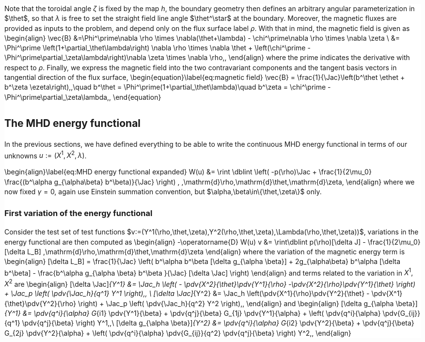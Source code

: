 
Note that the toroidal angle $\zeta$ is fixed by the map $h$, the boundary geometry then defines an arbitrary angular parameterization in $\thet$, so that $\lambda$ is free to set the straight field line angle $\thet^\star$ at the boundary.
Moreover, the magnetic fluxes are provided as inputs to the problem, and depend only on the flux surface label $\rho$. With that in mind, the magnetic field is given as
\begin{align}
	\vec{B} &=\Phi^\prime\nabla \rho \times \nabla(\thet+\lambda) - \chi^\prime\nabla \rho \times \nabla \zeta \\
	&= \Phi^\prime \left(1+\partial_\thet\lambda\right) \nabla \rho \times \nabla \thet +
    \left(\chi^\prime - \Phi^\prime\partial_\zeta\lambda\right)\nabla \zeta \times \nabla \rho\,,
\end{align}
where the prime indicates the derivative with respect to $\rho$.
Finally, we express the magnetic field into the two contravariant components and the tangent basis vectors in tangential direction of the flux surface,
\begin{equation}\label{eq:magnetic field}
    \vec{B} = \frac{1}{\Jac}\left(b^\thet \ethet + b^\zeta \ezeta\right)\,,\quad
     b^\thet = \Phi^\prime(1+\partial_\thet\lambda)\quad
     b^\zeta = \chi^\prime -\Phi^\prime\partial_\zeta\lambda\,,
\end{equation}


##  The MHD energy functional

In the previous sections, we have defined everything to be able to write the continuous MHD energy functional in terms of our unknowns $u:=  (X^1, X^2, \lambda)$.

\begin{align}\label{eq:MHD energy functional expanded}
    W(u) &= \rint \dblint \left( -p(\rho)\Jac +
        \frac{1}{2\mu_0} \frac{(b^\alpha g_{\alpha\beta} b^\beta)}{\Jac} \right) \, \,\mathrm{d}\rho\,\mathrm{d}\thet\,\mathrm{d}\zeta,
\end{align}
where we now fixed $\gamma=0$, again use Einstein summation convention, but $\alpha,\beta\in\{\thet,\zeta\}$ only.


### First variation of the energy functional

Consider the test set of test functions $v:=(Y^1(\rho,\thet,\zeta),Y^2(\rho,\thet,\zeta),\Lambda(\rho,\thet,\zeta))$, variations in the energy functional are then computed as
\begin{align}
    -\operatorname{D} W(u) v &= \rint\dblint p(\rho)[\delta J] - \frac{1}{2\mu_0} [\delta L_B] \,\mathrm{d}\rho\,\mathrm{d}\thet\,\mathrm{d}\zeta
\end{align}
where the variation of the magnetic energy term is
\begin{align}
    [\delta L_B] = \frac{1}{\Jac} \left( b^\alpha b^\beta [\delta g_{\alpha \beta}] + 2g_{\alpha\beta} b^\alpha [\delta b^\beta] - \frac{b^\alpha g_{\alpha \beta} b^\beta }{\Jac} [\delta \Jac] \right)
\end{align}
and  terms related to the variation in $X^1,X^2$ are
\begin{align}
    [\delta \Jac]_{Y^1} &= \Jac_h \left( - \pdv{X^2}{\thet}\pdv{Y^1}{\rho} -\pdv{X^2}{\rho}\pdv{Y^1}{\thet}  \right) + \Jac_p \left( \pdv{\Jac_h}{q^1} Y^1 \right)\,, \\
    [\delta \Jac]_{Y^2} &= \Jac_h \left(\pdv{X^1}{\rho}\pdv{Y^2}{\thet}  - \pdv{X^1}{\thet}\pdv{Y^2}{\rho} \right) + \Jac_p \left( \pdv{\Jac_h}{q^2} Y^2 \right)\,,
\end{align}
and
\begin{align}
    [\delta g_{\alpha \beta}]_{Y^1} &=
         \pdv{q^i}{\alpha} G_{i1} \pdv{Y^1}{\beta} + \pdv{q^j}{\beta} G_{1j} \pdv{Y^1}{\alpha} + \left( \pdv{q^i}{\alpha} \pdv{G_{ij}}{q^1} \pdv{q^j}{\beta} \right) Y^1\,,\\
         [\delta g_{\alpha \beta}]_{Y^2} &=
         \pdv{q^i}{\alpha} G_{i2} \pdv{Y^2}{\beta} + \pdv{q^j}{\beta} G_{2j} \pdv{Y^2}{\alpha} + \left( \pdv{q^i}{\alpha} \pdv{G_{ij}}{q^2} \pdv{q^j}{\beta} \right) Y^2\,,
\end{align}